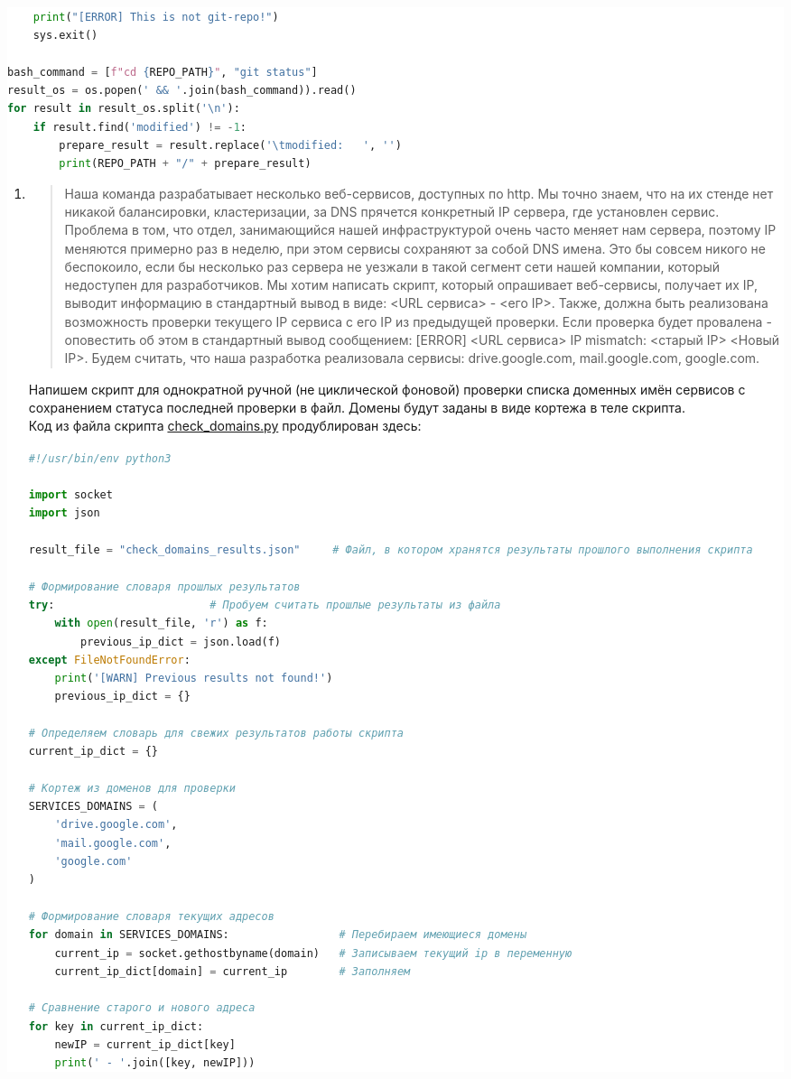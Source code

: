    ```python
       print("[ERROR] This is not git-repo!")
       sys.exit()

   bash_command = [f"cd {REPO_PATH}", "git status"]
   result_os = os.popen(' && '.join(bash_command)).read()
   for result in result_os.split('\n'):
       if result.find('modified') != -1:
           prepare_result = result.replace('\tmodified:   ', '')
           print(REPO_PATH + "/" + prepare_result)
   ```

1. >Наша команда разрабатывает несколько веб-сервисов, доступных по http. Мы точно знаем, что на их стенде нет никакой балансировки, кластеризации, за DNS прячется конкретный IP сервера, где установлен сервис. Проблема в том, что отдел, занимающийся нашей инфраструктурой очень часто меняет нам сервера, поэтому IP меняются примерно раз в неделю, при этом сервисы сохраняют за собой DNS имена. Это бы совсем никого не беспокоило, если бы несколько раз сервера не уезжали в такой сегмент сети нашей компании, который недоступен для разработчиков. Мы хотим написать скрипт, который опрашивает веб-сервисы, получает их IP, выводит информацию в стандартный вывод в виде: <URL сервиса> - <его IP>. Также, должна быть реализована возможность проверки текущего IP сервиса c его IP из предыдущей проверки. Если проверка будет провалена - оповестить об этом в стандартный вывод сообщением: [ERROR] <URL сервиса> IP mismatch: <старый IP> <Новый IP>. Будем считать, что наша разработка реализовала сервисы: drive.google.com, mail.google.com, google.com.

   Напишем скрипт для однократной ручной (не циклической фоновой) проверки списка доменных имён сервисов с сохранением статуса последней проверки в файл. Домены будут заданы в виде кортежа в теле скрипта.  
   Код из файла скрипта [check_domains.py](check_domains.py) продублирован здесь:

   ```python
   #!/usr/bin/env python3

   import socket
   import json

   result_file = "check_domains_results.json"     # Файл, в котором хранятся результаты прошлого выполнения скрипта

   # Формирование словаря прошлых результатов
   try:                        # Пробуем считать прошлые результаты из файла
       with open(result_file, 'r') as f:
           previous_ip_dict = json.load(f)
   except FileNotFoundError:
       print('[WARN] Previous results not found!')
       previous_ip_dict = {}

   # Определяем словарь для свежих результатов работы скрипта
   current_ip_dict = {}

   # Кортеж из доменов для проверки
   SERVICES_DOMAINS = (
       'drive.google.com',
       'mail.google.com',
       'google.com'
   )

   # Формирование словаря текущих адресов
   for domain in SERVICES_DOMAINS:                 # Перебираем имеющиеся домены
       current_ip = socket.gethostbyname(domain)   # Записываем текущий ip в переменную
       current_ip_dict[domain] = current_ip        # Заполняем

   # Сравнение старого и нового адреса
   for key in current_ip_dict:
       newIP = current_ip_dict[key]
       print(' - '.join([key, newIP]))
   ```
